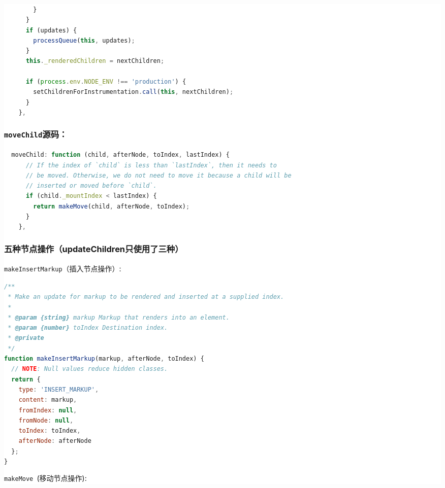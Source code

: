 ```js
        }
      }
      if (updates) {
        processQueue(this, updates);
      }
      this._renderedChildren = nextChildren;

      if (process.env.NODE_ENV !== 'production') {
        setChildrenForInstrumentation.call(this, nextChildren);
      }
    },
```

### `moveChild`源码：

```js
  moveChild: function (child, afterNode, toIndex, lastIndex) {
      // If the index of `child` is less than `lastIndex`, then it needs to
      // be moved. Otherwise, we do not need to move it because a child will be
      // inserted or moved before `child`.
      if (child._mountIndex < lastIndex) {
        return makeMove(child, afterNode, toIndex);
      }
    },
```

### 五种节点操作（updateChildren只使用了三种）

`makeInsertMarkup`（插入节点操作）:

```js
/**
 * Make an update for markup to be rendered and inserted at a supplied index.
 *
 * @param {string} markup Markup that renders into an element.
 * @param {number} toIndex Destination index.
 * @private
 */
function makeInsertMarkup(markup, afterNode, toIndex) {
  // NOTE: Null values reduce hidden classes.
  return {
    type: 'INSERT_MARKUP',
    content: markup,
    fromIndex: null,
    fromNode: null,
    toIndex: toIndex,
    afterNode: afterNode
  };
}
```

`makeMove `(移动节点操作):
